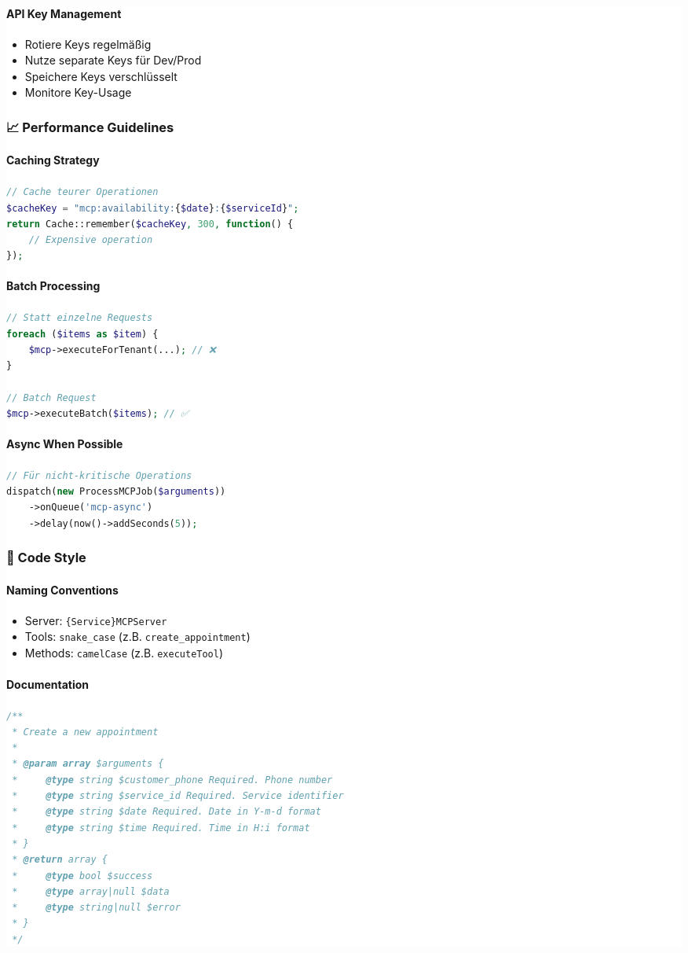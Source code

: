#### API Key Management
- Rotiere Keys regelmäßig
- Nutze separate Keys für Dev/Prod
- Speichere Keys verschlüsselt
- Monitore Key-Usage

### 📈 Performance Guidelines

#### Caching Strategy
```php
// Cache teurer Operationen
$cacheKey = "mcp:availability:{$date}:{$serviceId}";
return Cache::remember($cacheKey, 300, function() {
    // Expensive operation
});
```

#### Batch Processing
```php
// Statt einzelne Requests
foreach ($items as $item) {
    $mcp->executeForTenant(...); // ❌
}

// Batch Request
$mcp->executeBatch($items); // ✅
```

#### Async When Possible
```php
// Für nicht-kritische Operations
dispatch(new ProcessMCPJob($arguments))
    ->onQueue('mcp-async')
    ->delay(now()->addSeconds(5));
```

### 🎨 Code Style

#### Naming Conventions
- Server: `{Service}MCPServer`
- Tools: `snake_case` (z.B. `create_appointment`)
- Methods: `camelCase` (z.B. `executeTool`)

#### Documentation
```php
/**
 * Create a new appointment
 * 
 * @param array $arguments {
 *     @type string $customer_phone Required. Phone number
 *     @type string $service_id Required. Service identifier
 *     @type string $date Required. Date in Y-m-d format
 *     @type string $time Required. Time in H:i format
 * }
 * @return array {
 *     @type bool $success
 *     @type array|null $data
 *     @type string|null $error
 * }
 */
```
